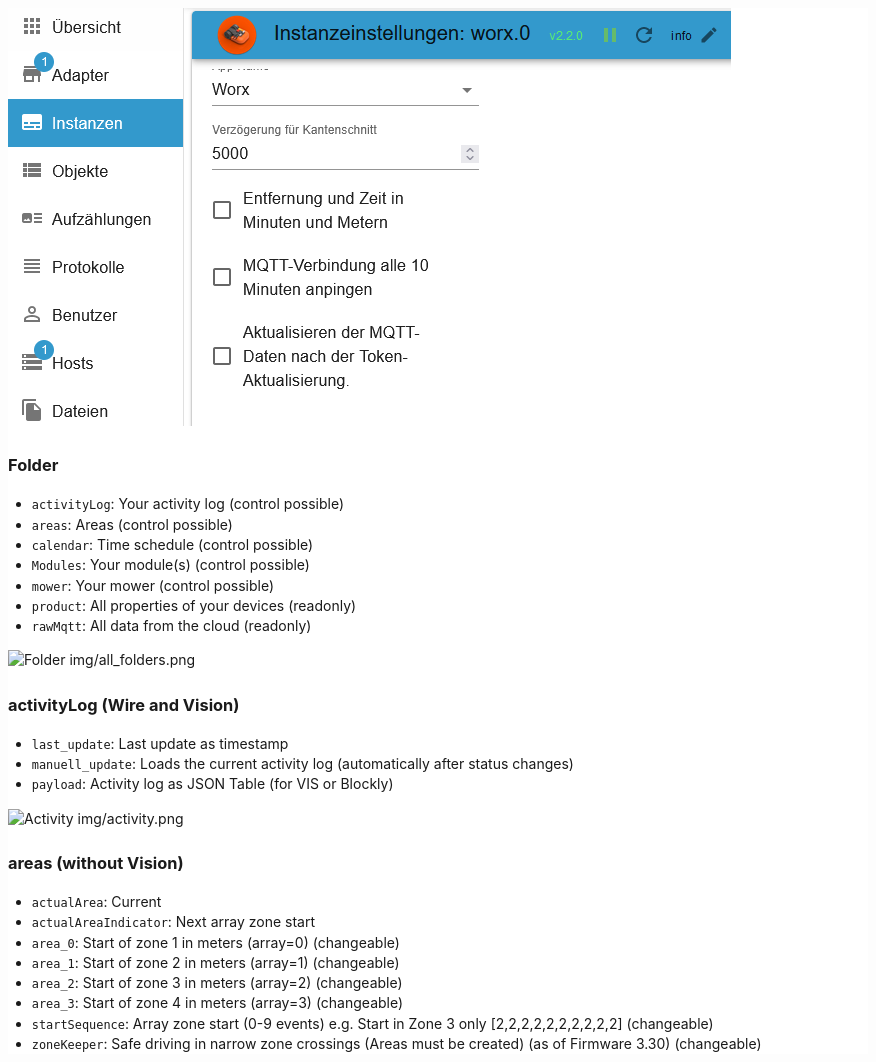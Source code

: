 ![Instance Settings img/instance_2.png](img/instance_2.png)

### Folder

-   `activityLog`: Your activity log (control possible)
-   `areas`: Areas (control possible)
-   `calendar`: Time schedule (control possible)
-   `Modules`: Your module(s) (control possible)
-   `mower`: Your mower (control possible)
-   `product`: All properties of your devices (readonly)
-   `rawMqtt`: All data from the cloud (readonly)

![Folder img/all_folders.png](img/all_folders.png)

### activityLog (Wire and Vision)

-   `last_update`: Last update as timestamp
-   `manuell_update`: Loads the current activity log (automatically after status changes)
-   `payload`: Activity log as JSON Table (for VIS or Blockly)

![Activity img/activity.png](img/activity.png)

### areas (without Vision)

-   `actualArea`: Current
-   `actualAreaIndicator`: Next array zone start
-   `area_0`: Start of zone 1 in meters (array=0) (changeable)
-   `area_1`: Start of zone 2 in meters (array=1) (changeable)
-   `area_2`: Start of zone 3 in meters (array=2) (changeable)
-   `area_3`: Start of zone 4 in meters (array=3) (changeable)
-   `startSequence`: Array zone start (0-9 events) e.g. Start in Zone 3 only [2,2,2,2,2,2,2,2,2,2] (changeable)
-   `zoneKeeper`: Safe driving in narrow zone crossings (Areas must be created) (as of Firmware 3.30) (changeable)
